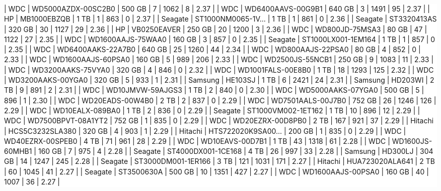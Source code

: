 | WDC       | WD5000AZDX-00SC2B0 | 500 GB | 7       | 1062  | 8     | 2.37   |
| WDC       | WD6400AAVS-00G9B1  | 640 GB | 3       | 1491  | 95    | 2.37   |
| HP        | MB1000EBZQB        | 1 TB   | 1       | 863   | 0     | 2.37   |
| Seagate   | ST1000NM0065-1V... | 1 TB   | 1       | 861   | 0     | 2.36   |
| Seagate   | ST3320413AS        | 320 GB | 30      | 1127  | 29    | 2.36   |
| HP        | VB0250EAVER        | 250 GB | 20      | 1200  | 3     | 2.36   |
| WDC       | WD800JD-75MSA3     | 80 GB  | 47      | 1122  | 27    | 2.35   |
| WDC       | WD1600AAJS-75WAA0  | 160 GB | 3       | 857   | 0     | 2.35   |
| Seagate   | ST1000LX001-1EM164 | 1 TB   | 1       | 857   | 0     | 2.35   |
| WDC       | WD6400AAKS-22A7B0  | 640 GB | 25      | 1260  | 44    | 2.34   |
| WDC       | WD800AAJS-22PSA0   | 80 GB  | 4       | 852   | 0     | 2.33   |
| WDC       | WD1600AAJS-60PSA0  | 160 GB | 5       | 989   | 206   | 2.33   |
| WDC       | WD2500JS-55NCB1    | 250 GB | 9       | 1083  | 11    | 2.33   |
| WDC       | WD3200AAKS-75VYA0  | 320 GB | 4       | 846   | 0     | 2.32   |
| WDC       | WD1001FALS-00E8B0  | 1 TB   | 18      | 1293  | 125   | 2.32   |
| WDC       | WD3200AAKS-00YGA0  | 320 GB | 5       | 933   | 1     | 2.31   |
| Samsung   | HE103SJ            | 1 TB   | 6       | 2421  | 24    | 2.31   |
| Samsung   | HD203WI            | 2 TB   | 9       | 891   | 2     | 2.31   |
| WDC       | WD10JMVW-59AJGS3   | 1 TB   | 2       | 840   | 0     | 2.30   |
| WDC       | WD5000AAKS-07YGA0  | 500 GB | 5       | 896   | 1     | 2.30   |
| WDC       | WD20EADS-00W4B0    | 2 TB   | 2       | 837   | 0     | 2.29   |
| WDC       | WD7501AALS-00J7B0  | 752 GB | 26      | 1246  | 126   | 2.29   |
| WDC       | WD10EALX-089BA0    | 1 TB   | 2       | 836   | 0     | 2.29   |
| Seagate   | ST1000VM002-1ET162 | 1 TB   | 10      | 896   | 12    | 2.29   |
| WDC       | WD7500BPVT-08A1YT2 | 752 GB | 1       | 835   | 0     | 2.29   |
| WDC       | WD20EZRX-00D8PB0   | 2 TB   | 167     | 921   | 37    | 2.29   |
| Hitachi   | HCS5C3232SLA380    | 320 GB | 4       | 903   | 1     | 2.29   |
| Hitachi   | HTS722020K9SA00... | 200 GB | 1       | 835   | 0     | 2.29   |
| WDC       | WD40EZRX-00SPEB0   | 4 TB   | 71      | 961   | 28    | 2.29   |
| WDC       | WD10EAVS-00D7B1    | 1 TB   | 43      | 1318  | 61    | 2.28   |
| WDC       | WD1600JS-60MHB1    | 160 GB | 7       | 975   | 4     | 2.28   |
| Seagate   | ST4000DX001-1CE168 | 4 TB   | 26      | 997   | 33    | 2.28   |
| Samsung   | HD300LJ            | 304 GB | 14      | 1247  | 245   | 2.28   |
| Seagate   | ST3000DM001-1ER166 | 3 TB   | 121     | 1031  | 171   | 2.27   |
| Hitachi   | HUA723020ALA641    | 2 TB   | 60      | 1045  | 41    | 2.27   |
| Seagate   | ST3500630A         | 500 GB | 10      | 1351  | 427   | 2.27   |
| WDC       | WD1600AAJS-00PSA0  | 160 GB | 40      | 1007  | 36    | 2.27   |